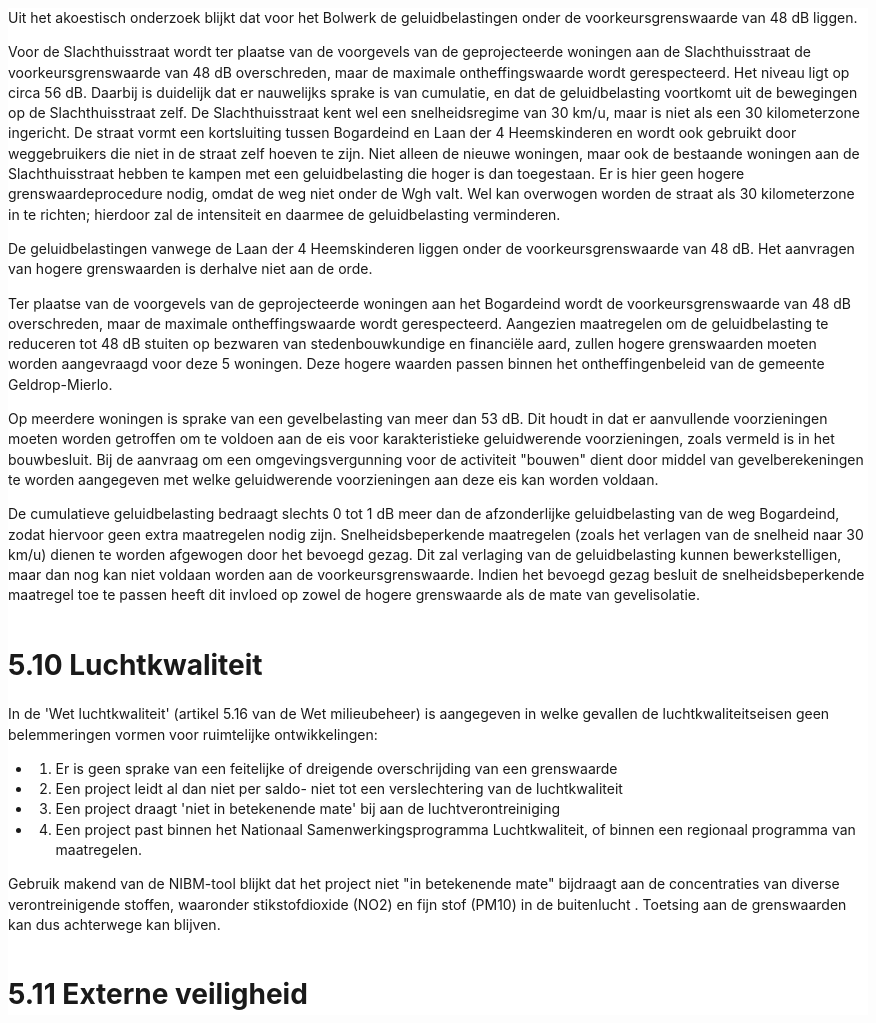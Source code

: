 Uit het akoestisch onderzoek blijkt dat voor het Bolwerk de geluidbelastingen onder de voorkeursgrenswaarde van 48 dB liggen.

Voor de Slachthuisstraat wordt ter plaatse van de voorgevels van de geprojecteerde woningen aan de Slachthuisstraat de voorkeursgrenswaarde van 48 dB overschreden, maar de maximale ontheffingswaarde wordt gerespecteerd. Het niveau ligt op circa 56 dB. Daarbij is duidelijk dat er nauwelijks sprake is van cumulatie, en dat de geluidbelasting voortkomt uit de bewegingen op de Slachthuisstraat zelf. De Slachthuisstraat kent wel een snelheidsregime van 30 km/u, maar is niet als een 30 kilometerzone ingericht. De straat vormt een kortsluiting tussen Bogardeind en Laan der 4 Heemskinderen en wordt ook gebruikt door weggebruikers die niet in de straat zelf hoeven te zijn. Niet alleen de nieuwe woningen, maar ook de bestaande woningen aan de Slachthuisstraat hebben te kampen met een geluidbelasting die hoger is dan toegestaan. Er is hier geen hogere grenswaardeprocedure nodig, omdat de weg niet onder de Wgh valt. Wel kan overwogen worden de straat als 30 kilometerzone in te richten; hierdoor zal de intensiteit en daarmee de geluidbelasting verminderen.

De geluidbelastingen vanwege de Laan der 4 Heemskinderen liggen onder de voorkeursgrenswaarde van 48 dB. Het aanvragen van hogere grenswaarden is derhalve niet aan de orde.

Ter plaatse van de voorgevels van de geprojecteerde woningen aan het Bogardeind wordt de voorkeursgrenswaarde van 48 dB overschreden, maar de maximale ontheffingswaarde wordt gerespecteerd. Aangezien maatregelen om de geluidbelasting te reduceren tot 48 dB stuiten op bezwaren van stedenbouwkundige en financiële aard, zullen hogere grenswaarden moeten worden aangevraagd voor deze 5 woningen. Deze hogere waarden passen binnen het ontheffingenbeleid van de gemeente Geldrop-Mierlo.

Op meerdere woningen is sprake van een gevelbelasting van meer dan 53 dB. Dit houdt in dat er aanvullende voorzieningen moeten worden getroffen om te voldoen aan de eis voor karakteristieke geluidwerende voorzieningen, zoals vermeld is in het bouwbesluit. Bij de aanvraag om een omgevingsvergunning voor de activiteit "bouwen" dient door middel van gevelberekeningen te worden aangegeven met welke geluidwerende voorzieningen aan deze eis kan worden voldaan.

De cumulatieve geluidbelasting bedraagt slechts 0 tot 1 dB meer dan de afzonderlijke geluidbelasting van de weg Bogardeind, zodat hiervoor geen extra maatregelen nodig zijn. Snelheidsbeperkende maatregelen (zoals het verlagen van de snelheid naar 30 km/u) dienen te worden afgewogen door het bevoegd gezag. Dit zal verlaging van de geluidbelasting kunnen bewerkstelligen, maar dan nog kan niet voldaan worden aan de voorkeursgrenswaarde. Indien het bevoegd gezag besluit de snelheidsbeperkende maatregel toe te passen heeft dit invloed op zowel de hogere grenswaarde als de mate van gevelisolatie.

# **5.10 Luchtkwaliteit**

In de 'Wet luchtkwaliteit' (artikel 5.16 van de Wet milieubeheer) is aangegeven in welke gevallen de luchtkwaliteitseisen geen belemmeringen vormen voor ruimtelijke ontwikkelingen:

- 1. Er is geen sprake van een feitelijke of dreigende overschrijding van een grenswaarde
- 2. Een project leidt al dan niet per saldo- niet tot een verslechtering van de luchtkwaliteit
- 3. Een project draagt 'niet in betekenende mate' bij aan de luchtverontreiniging
- 4. Een project past binnen het Nationaal Samenwerkingsprogramma Luchtkwaliteit, of binnen een regionaal programma van maatregelen.

Gebruik makend van de NIBM-tool blijkt dat het project niet "in betekenende mate" bijdraagt aan de concentraties van diverse verontreinigende stoffen, waaronder stikstofdioxide (NO2) en fijn stof (PM10) in de buitenlucht . Toetsing aan de grenswaarden kan dus achterwege kan blijven.

# **5.11 Externe veiligheid**

